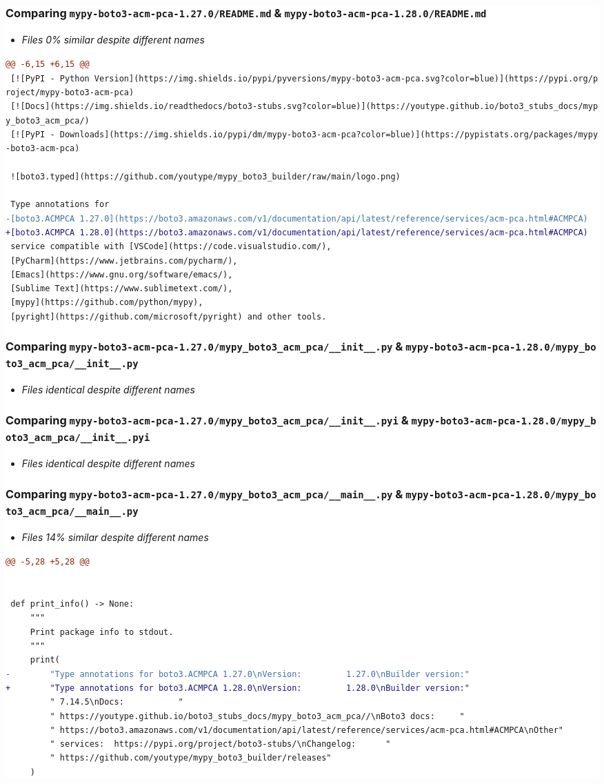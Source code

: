 ### Comparing `mypy-boto3-acm-pca-1.27.0/README.md` & `mypy-boto3-acm-pca-1.28.0/README.md`

 * *Files 0% similar despite different names*

```diff
@@ -6,15 +6,15 @@
 [![PyPI - Python Version](https://img.shields.io/pypi/pyversions/mypy-boto3-acm-pca.svg?color=blue)](https://pypi.org/project/mypy-boto3-acm-pca)
 [![Docs](https://img.shields.io/readthedocs/boto3-stubs.svg?color=blue)](https://youtype.github.io/boto3_stubs_docs/mypy_boto3_acm_pca/)
 [![PyPI - Downloads](https://img.shields.io/pypi/dm/mypy-boto3-acm-pca?color=blue)](https://pypistats.org/packages/mypy-boto3-acm-pca)
 
 ![boto3.typed](https://github.com/youtype/mypy_boto3_builder/raw/main/logo.png)
 
 Type annotations for
-[boto3.ACMPCA 1.27.0](https://boto3.amazonaws.com/v1/documentation/api/latest/reference/services/acm-pca.html#ACMPCA)
+[boto3.ACMPCA 1.28.0](https://boto3.amazonaws.com/v1/documentation/api/latest/reference/services/acm-pca.html#ACMPCA)
 service compatible with [VSCode](https://code.visualstudio.com/),
 [PyCharm](https://www.jetbrains.com/pycharm/),
 [Emacs](https://www.gnu.org/software/emacs/),
 [Sublime Text](https://www.sublimetext.com/),
 [mypy](https://github.com/python/mypy),
 [pyright](https://github.com/microsoft/pyright) and other tools.
```

### Comparing `mypy-boto3-acm-pca-1.27.0/mypy_boto3_acm_pca/__init__.py` & `mypy-boto3-acm-pca-1.28.0/mypy_boto3_acm_pca/__init__.py`

 * *Files identical despite different names*

### Comparing `mypy-boto3-acm-pca-1.27.0/mypy_boto3_acm_pca/__init__.pyi` & `mypy-boto3-acm-pca-1.28.0/mypy_boto3_acm_pca/__init__.pyi`

 * *Files identical despite different names*

### Comparing `mypy-boto3-acm-pca-1.27.0/mypy_boto3_acm_pca/__main__.py` & `mypy-boto3-acm-pca-1.28.0/mypy_boto3_acm_pca/__main__.py`

 * *Files 14% similar despite different names*

```diff
@@ -5,28 +5,28 @@
 
 
 def print_info() -> None:
     """
     Print package info to stdout.
     """
     print(
-        "Type annotations for boto3.ACMPCA 1.27.0\nVersion:         1.27.0\nBuilder version:"
+        "Type annotations for boto3.ACMPCA 1.28.0\nVersion:         1.28.0\nBuilder version:"
         " 7.14.5\nDocs:           "
         " https://youtype.github.io/boto3_stubs_docs/mypy_boto3_acm_pca//\nBoto3 docs:     "
         " https://boto3.amazonaws.com/v1/documentation/api/latest/reference/services/acm-pca.html#ACMPCA\nOther"
         " services:  https://pypi.org/project/boto3-stubs/\nChangelog:      "
         " https://github.com/youtype/mypy_boto3_builder/releases"
     )
```